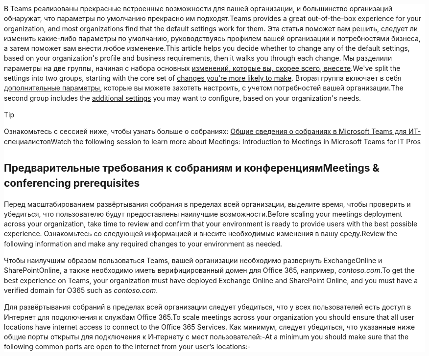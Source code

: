 <span data-ttu-id="3d558-109">В Teams реализованы прекрасные встроенные возможности для вашей организации, и большинство организаций обнаружат, что параметры по умолчанию прекрасно им подходят.</span><span class="sxs-lookup"><span data-stu-id="3d558-109">Teams provides a great out-of-the-box experience for your organization, and most organizations find that the default settings work for them.</span></span> <span data-ttu-id="3d558-110">Эта статья поможет вам решить, следует ли изменить какие-либо параметры по умолчанию, руководствуясь профилем вашей организации и потребностями бизнеса, а затем поможет вам внести любое изменение.</span><span class="sxs-lookup"><span data-stu-id="3d558-110">This article helps you decide whether to change any of the default settings, based on your organization's profile and business requirements, then it walks you through each change.</span></span> <span data-ttu-id="3d558-111">Мы разделили параметры на две группы, начиная с набора основных [изменений, которые вы, скорее всего, внесете](#core-deployment-decisions).</span><span class="sxs-lookup"><span data-stu-id="3d558-111">We've split the settings into two groups, starting with the core set of [changes you're more likely to make](#core-deployment-decisions).</span></span> <span data-ttu-id="3d558-112">Вторая группа включает в себя [дополнительные параметры](#additional-deployment-decisions), которые вы можете захотеть настроить, с учетом потребностей вашей организации.</span><span class="sxs-lookup"><span data-stu-id="3d558-112">The second group includes the [additional settings](#additional-deployment-decisions) you may want to configure, based on your organization's needs.</span></span>

> [!Tip]
> <span data-ttu-id="3d558-113">Ознакомьтесь с сессией ниже, чтобы узнать больше о собраниях: [Общие сведения о собраниях в Microsoft Teams для ИТ-специалистов](https://aka.ms/teams-meetings-intro)</span><span class="sxs-lookup"><span data-stu-id="3d558-113">Watch the following session to learn more about Meetings: [Introduction to Meetings in Microsoft Teams for IT Pros](https://aka.ms/teams-meetings-intro)</span></span>


## <a name="meetings-and-conferencing-prerequisites"></a><span data-ttu-id="3d558-114">Предварительные требования к собраниям и конференциям</span><span class="sxs-lookup"><span data-stu-id="3d558-114">Meetings & conferencing prerequisites</span></span> 

<span data-ttu-id="3d558-115">Перед масштабированием развёртывания собрания в пределах всей организации, выделите время, чтобы проверить и убедиться, что пользователю будут предоставлены наилучшие возможности.</span><span class="sxs-lookup"><span data-stu-id="3d558-115">Before scaling your meetings deployment across your organization, take time to review and confirm that your environment is ready to provide users with the best possible experience.</span></span> <span data-ttu-id="3d558-116">Ознакомьтесь со следующей информацией и внесите необходимые изменения в вашу среду.</span><span class="sxs-lookup"><span data-stu-id="3d558-116">Review the following information and make any required changes to your environment as needed.</span></span>

<span data-ttu-id="3d558-117">Чтобы наилучшим образом пользоваться Teams, вашей организации необходимо развернуть ExchangeOnline и SharePointOnline, а также необходимо иметь верифицированный домен для Office 365, например, *contoso.com*.</span><span class="sxs-lookup"><span data-stu-id="3d558-117">To get the best experience on Teams, your organization must have deployed Exchange Online and SharePoint Online, and you must have a verified domain for O365 such as *contoso.com*.</span></span>

<span data-ttu-id="3d558-118">Для развёртывания собраний в пределах всей организации следует убедиться, что у всех пользователей есть доступ в Интернет для подключения к службам Office 365.</span><span class="sxs-lookup"><span data-stu-id="3d558-118">To scale meetings across your organization you should ensure that all user locations have internet access to connect to the Office 365 Services.</span></span> <span data-ttu-id="3d558-119">Как минимум, следует убедиться, что указанные ниже общие порты открыты для подключения к Интернету с мест пользователей:-</span><span class="sxs-lookup"><span data-stu-id="3d558-119">At a minimum you should make sure that the following common ports are open to the internet from your user’s locations:-</span></span>
